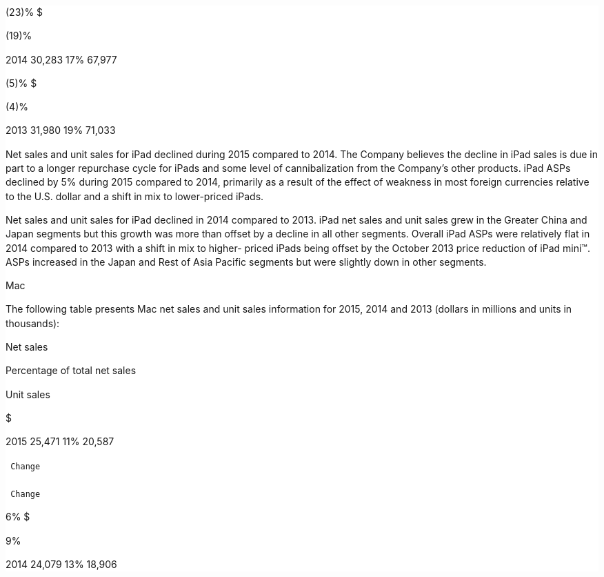 (23)%     $

(19)%

2014
30,283
17%
  67,977

(5)%     $

(4)%

2013
31,980
19%
  71,033

Net sales and unit sales for iPad declined during 2015 compared to 2014. The Company believes the decline in iPad sales is due in part to a longer repurchase
cycle for iPads and some level of cannibalization from the Company’s other products. iPad ASPs declined by 5% during 2015 compared to 2014, primarily as a
result of the effect of weakness in most foreign currencies relative to the U.S. dollar and a shift in mix to lower-priced iPads.

Net  sales  and  unit  sales  for  iPad  declined  in 2014  compared  to  2013.  iPad  net  sales  and  unit  sales  grew  in  the  Greater  China  and  Japan  segments  but  this
growth was more than offset by a decline in all other segments. Overall iPad ASPs were relatively flat in 2014 compared to 2013 with a shift in mix to higher-
priced iPads being offset by the October 2013 price reduction of iPad mini™. ASPs increased in the Japan and Rest of Asia Pacific segments but were slightly
down in other segments.

Mac

The following table presents Mac net sales and unit sales information for 2015, 2014 and 2013 (dollars in millions and units in thousands):

Net sales

Percentage of total net sales

Unit sales

  $

2015
25,471
11%
20,587

     Change

     Change

6%     $

9%

2014
24,079
13%
18,906
